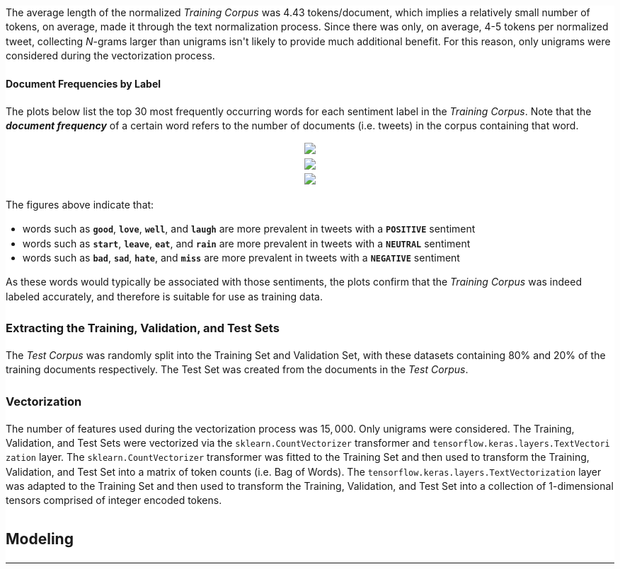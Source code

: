 The average length of the normalized *Training Corpus* was $4.43\ \text{tokens}/\text{document}$, which implies a relatively small number of tokens, on average, made it through the text normalization process. Since there was only, on average, $4$-$5$ tokens per normalized tweet, collecting $N$-grams larger than unigrams isn't likely to provide much additional benefit. For this reason, only unigrams were considered during the vectorization process.


#### **Document Frequencies by Label**

The plots below list the top 30 most frequently occurring words for each sentiment label in the *Training Corpus*. Note that the ***document frequency*** of a certain word refers to the number of documents (i.e. tweets) in the corpus containing that word.


<center><img src="images/training-corpus-statistics/POSITIVE-document-frequencies.png" width='600'></center>


<center><img src="images/training-corpus-statistics/NEUTRAL-document-frequencies.png".png" width='600'></center>


<center><img src="images/training-corpus-statistics/NEGATIVE-document-frequencies.png".png" width='600'></center>


The figures above indicate that:

* words such as __`good`__, __`love`__, __`well`__, and __`laugh`__ are more prevalent in tweets with a __`POSITIVE`__ sentiment
* words such as __`start`__, __`leave`__, __`eat`__, and __`rain`__ are more prevalent in tweets with a __`NEUTRAL`__ sentiment
* words such as __`bad`__, __`sad`__, __`hate`__, and __`miss`__ are more prevalent in tweets with a __`NEGATIVE`__ sentiment

As these words would typically be associated with those sentiments, the plots confirm that the *Training Corpus* was indeed labeled accurately, and therefore is suitable for use as training data.


### **Extracting the Training, Validation, and Test Sets**

The *Test Corpus* was randomly split into the Training Set and Validation Set, with these datasets containing $80\%$ and $20\%$ of the training documents respectively. The Test Set was created from the documents in the *Test Corpus*.

### **Vectorization**

The number of features used during the vectorization process was $15,000$. Only unigrams were considered. The Training, Validation, and Test Sets were vectorized via the `sklearn.CountVectorizer` transformer and `tensorflow.keras.layers.TextVectorization` layer. The `sklearn.CountVectorizer` transformer was fitted to the Training Set and then used to transform the Training, Validation, and Test Set into a matrix of token counts (i.e. Bag of Words). The `tensorflow.keras.layers.TextVectorization` layer was adapted to the Training Set and then used to transform the Training, Validation, and Test Set into a collection of 1-dimensional tensors comprised of integer encoded tokens.


## **Modeling**
---
